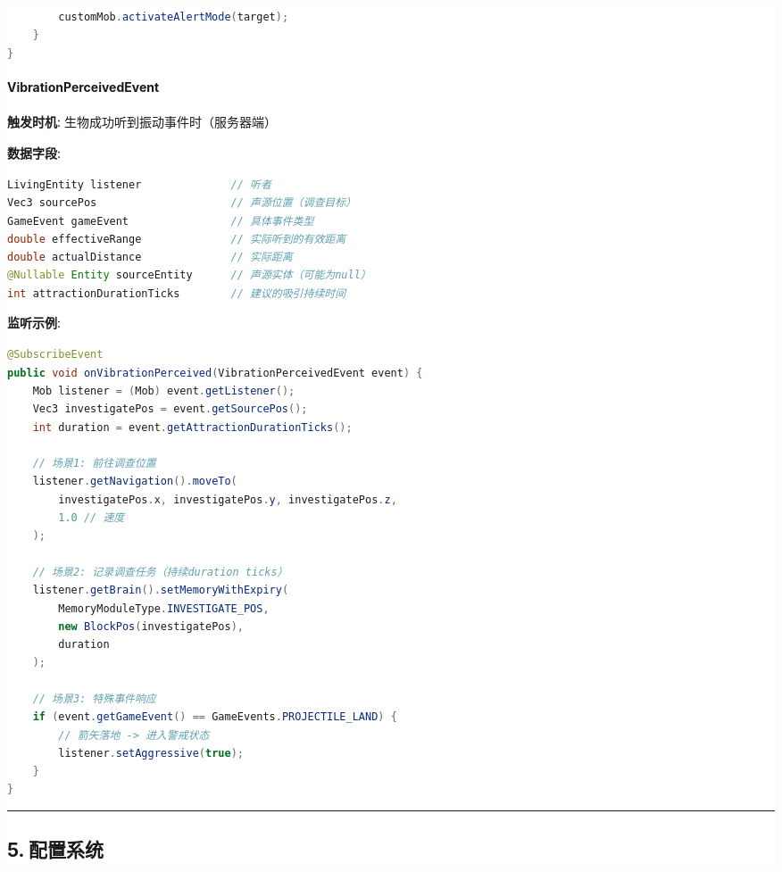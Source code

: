 ```java
        customMob.activateAlertMode(target);
    }
}
```

#### VibrationPerceivedEvent

**触发时机**: 生物成功听到振动事件时（服务器端）

**数据字段**:
```java
LivingEntity listener              // 听者
Vec3 sourcePos                     // 声源位置（调查目标）
GameEvent gameEvent                // 具体事件类型
double effectiveRange              // 实际听到的有效距离
double actualDistance              // 实际距离
@Nullable Entity sourceEntity      // 声源实体（可能为null）
int attractionDurationTicks        // 建议的吸引持续时间
```

**监听示例**:
```java
@SubscribeEvent
public void onVibrationPerceived(VibrationPerceivedEvent event) {
    Mob listener = (Mob) event.getListener();
    Vec3 investigatePos = event.getSourcePos();
    int duration = event.getAttractionDurationTicks();

    // 场景1: 前往调查位置
    listener.getNavigation().moveTo(
        investigatePos.x, investigatePos.y, investigatePos.z,
        1.0 // 速度
    );

    // 场景2: 记录调查任务（持续duration ticks）
    listener.getBrain().setMemoryWithExpiry(
        MemoryModuleType.INVESTIGATE_POS,
        new BlockPos(investigatePos),
        duration
    );

    // 场景3: 特殊事件响应
    if (event.getGameEvent() == GameEvents.PROJECTILE_LAND) {
        // 箭矢落地 -> 进入警戒状态
        listener.setAggressive(true);
    }
}
```

---

## 5. 配置系统
